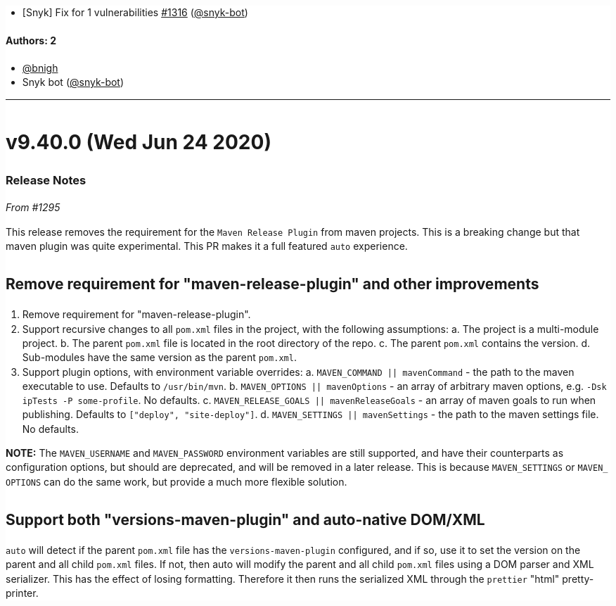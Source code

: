 - [Snyk] Fix for 1 vulnerabilities [#1316](https://github.com/intuit/auto/pull/1316) ([@snyk-bot](https://github.com/snyk-bot))

#### Authors: 2

- [@bnigh](https://github.com/bnigh)
- Snyk bot ([@snyk-bot](https://github.com/snyk-bot))

---

# v9.40.0 (Wed Jun 24 2020)

### Release Notes

_From #1295_

This release removes the requirement for the `Maven Release Plugin` from maven projects. This is a breaking change but that maven plugin was quite experimental. This PR makes it a full featured `auto` experience. 

## Remove requirement for "maven-release-plugin" and other improvements

1. Remove requirement for "maven-release-plugin".
2. Support recursive changes to all `pom.xml` files in the project, with the following assumptions:
  a. The project is a multi-module project.
  b. The parent `pom.xml` file is located in the root directory of the repo.
  c. The parent `pom.xml` contains the version.
  d. Sub-modules have the same version as the parent `pom.xml`.
3. Support plugin options, with environment variable overrides:
  a. `MAVEN_COMMAND || mavenCommand` - the path to the maven executable to use. Defaults to `/usr/bin/mvn`.
  b. `MAVEN_OPTIONS || mavenOptions` - an array of arbitrary maven options, e.g. `-DskipTests -P some-profile`. No defaults.
  c. `MAVEN_RELEASE_GOALS || mavenReleaseGoals` - an array of maven goals to run when publishing. Defaults to `["deploy", "site-deploy"]`.
  d. `MAVEN_SETTINGS || mavenSettings` - the path to the maven settings file. No defaults.

**NOTE:** The `MAVEN_USERNAME` and `MAVEN_PASSWORD` environment variables are still supported, and have their counterparts as configuration options, but should are deprecated, and will be removed in a later release. This is because `MAVEN_SETTINGS` or `MAVEN_OPTIONS` can do the same work, but provide a much more flexible solution.

## Support both "versions-maven-plugin" and auto-native DOM/XML

`auto` will detect if the parent `pom.xml` file has the `versions-maven-plugin` configured, and if so, use it to set the version on the parent and all child `pom.xml` files. If not, then auto will modify the parent and all child `pom.xml` files using a DOM parser and XML serializer. This has the effect of losing formatting. Therefore it then runs the serialized XML through the `prettier` "html" pretty-printer.

